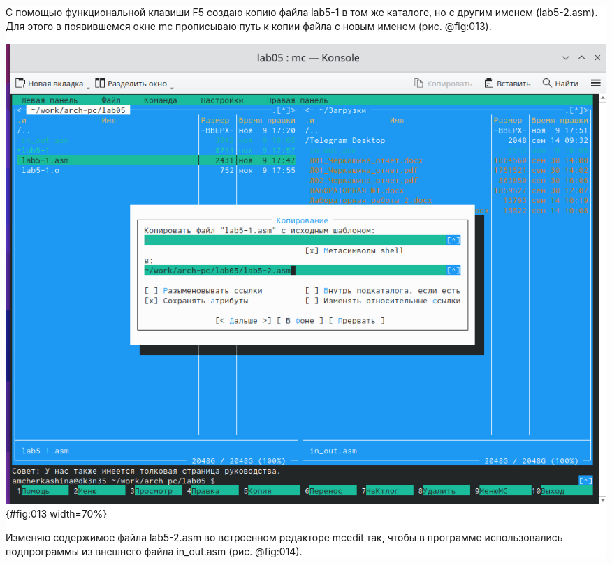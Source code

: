 С помощью функциональной клавиши F5 создаю копию файла lab5-1 в том же каталоге, но с другим именем (lab5-2.asm). Для этого в появившемся окне mc прописываю путь к копии файла с новым именем (рис. @fig:013).

![Копирование файла с другим именем](image/13.png){#fig:013 width=70%}

Изменяю содержимое файла lab5-2.asm во встроенном редакторе mcedit так, чтобы в программе использовались подпрограммы из внешнего файла in_out.asm (рис. @fig:014).
